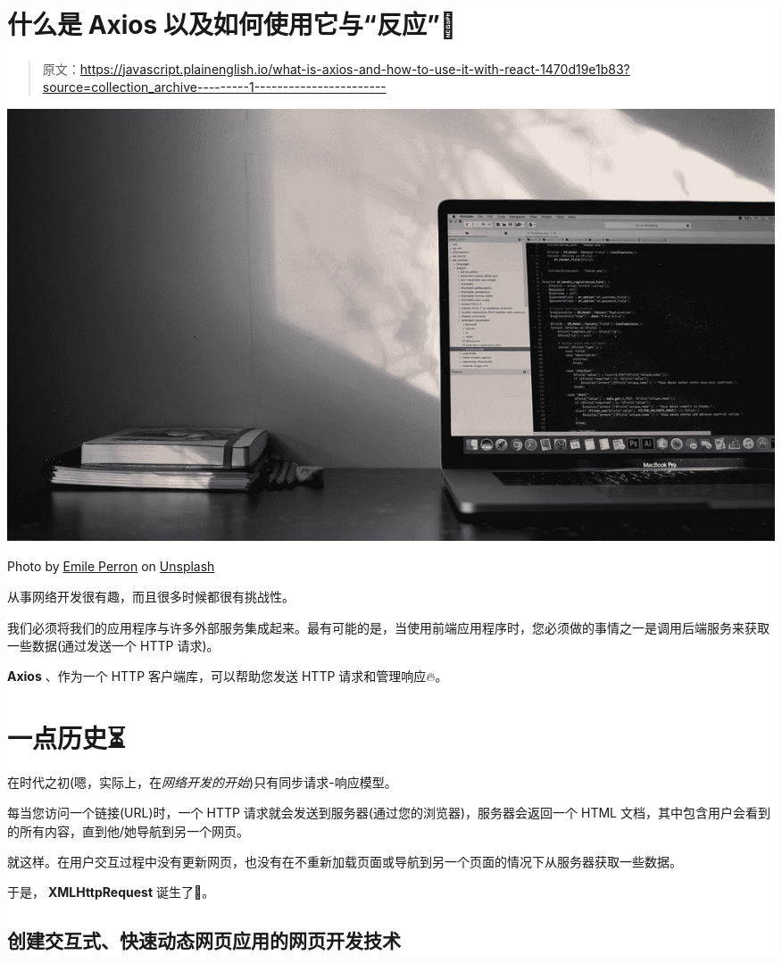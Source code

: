 # 什么是 Axios 以及如何使用它与“反应”🚀

> 原文：<https://javascript.plainenglish.io/what-is-axios-and-how-to-use-it-with-react-1470d19e1b83?source=collection_archive---------1----------------------->

![](img/f3d6c418beb495e7b6565cedd4a86d8a.png)

Photo by [Emile Perron](https://unsplash.com/@emilep?utm_source=medium&utm_medium=referral) on [Unsplash](https://unsplash.com?utm_source=medium&utm_medium=referral)

从事网络开发很有趣，而且很多时候都很有挑战性。

我们必须将我们的应用程序与许多外部服务集成起来。最有可能的是，当使用前端应用程序时，您必须做的事情之一是调用后端服务来获取一些数据(通过发送一个 HTTP 请求)。

**Axios** 、作为一个 HTTP 客户端库，可以帮助您发送 HTTP 请求和管理响应🔥。

# 一点历史⏳

在时代之初(嗯，实际上，在*网络开发的开始*)只有同步请求-响应模型。

每当您访问一个链接(URL)时，一个 HTTP 请求就会发送到服务器(通过您的浏览器)，服务器会返回一个 HTML 文档，其中包含用户会看到的所有内容，直到他/她导航到另一个网页。

就这样。在用户交互过程中没有更新网页，也没有在不重新加载页面或导航到另一个页面的情况下从服务器获取一些数据。

于是， **XMLHttpRequest** 诞生了🎉。

## 创建交互式、快速动态网页应用的网页开发技术
